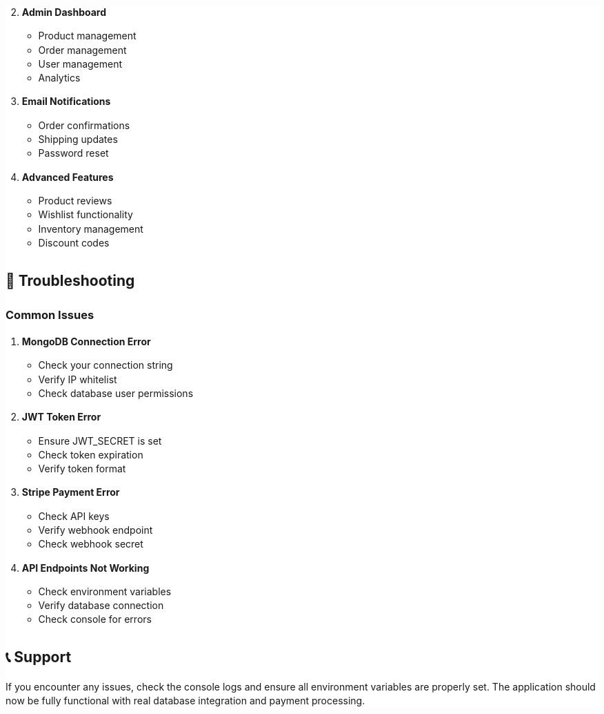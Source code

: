 2. **Admin Dashboard**
   - Product management
   - Order management
   - User management
   - Analytics

3. **Email Notifications**
   - Order confirmations
   - Shipping updates
   - Password reset

4. **Advanced Features**
   - Product reviews
   - Wishlist functionality
   - Inventory management
   - Discount codes

## 🐛 Troubleshooting

### Common Issues

1. **MongoDB Connection Error**
   - Check your connection string
   - Verify IP whitelist
   - Check database user permissions

2. **JWT Token Error**
   - Ensure JWT_SECRET is set
   - Check token expiration
   - Verify token format

3. **Stripe Payment Error**
   - Check API keys
   - Verify webhook endpoint
   - Check webhook secret

4. **API Endpoints Not Working**
   - Check environment variables
   - Verify database connection
   - Check console for errors

## 📞 Support

If you encounter any issues, check the console logs and ensure all environment variables are properly set. The application should now be fully functional with real database integration and payment processing.
